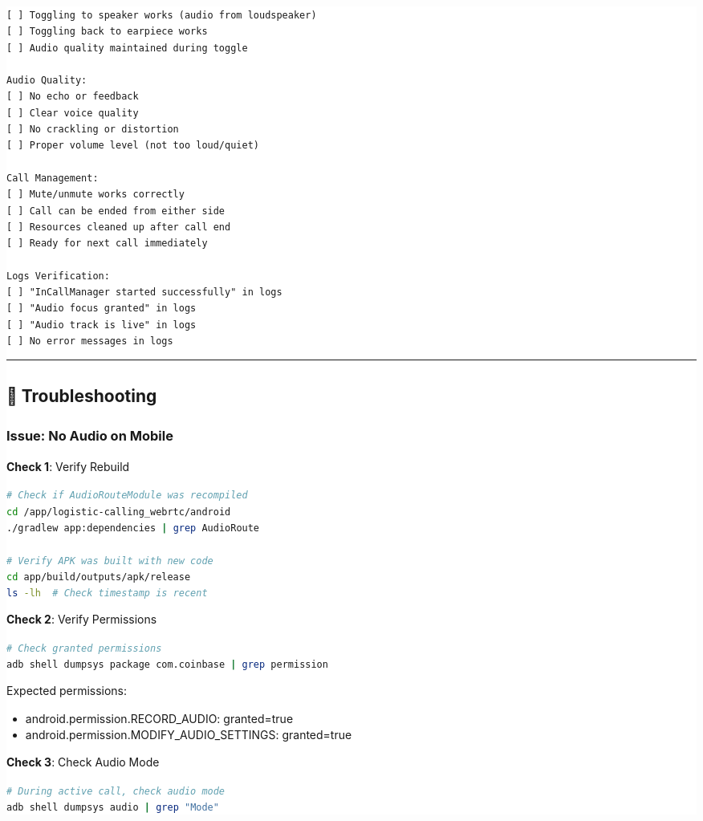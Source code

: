 ```
[ ] Toggling to speaker works (audio from loudspeaker)
[ ] Toggling back to earpiece works
[ ] Audio quality maintained during toggle

Audio Quality:
[ ] No echo or feedback
[ ] Clear voice quality
[ ] No crackling or distortion
[ ] Proper volume level (not too loud/quiet)

Call Management:
[ ] Mute/unmute works correctly
[ ] Call can be ended from either side
[ ] Resources cleaned up after call end
[ ] Ready for next call immediately

Logs Verification:
[ ] "InCallManager started successfully" in logs
[ ] "Audio focus granted" in logs
[ ] "Audio track is live" in logs
[ ] No error messages in logs
```

---

## 🐛 Troubleshooting

### Issue: No Audio on Mobile

**Check 1**: Verify Rebuild
```bash
# Check if AudioRouteModule was recompiled
cd /app/logistic-calling_webrtc/android
./gradlew app:dependencies | grep AudioRoute

# Verify APK was built with new code
cd app/build/outputs/apk/release
ls -lh  # Check timestamp is recent
```

**Check 2**: Verify Permissions
```bash
# Check granted permissions
adb shell dumpsys package com.coinbase | grep permission
```

Expected permissions:
- android.permission.RECORD_AUDIO: granted=true
- android.permission.MODIFY_AUDIO_SETTINGS: granted=true

**Check 3**: Check Audio Mode
```bash
# During active call, check audio mode
adb shell dumpsys audio | grep "Mode"
```
